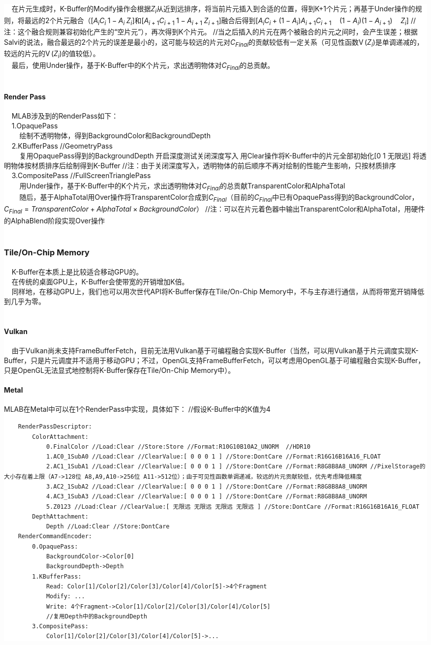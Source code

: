 &nbsp;&nbsp;&nbsp;&nbsp;在片元生成时，K-Buffer的Modify操作会根据$Z_i$从近到远排序，将当前片元插入到合适的位置，得到K+1个片元；再基于Under操作的规则，将最远的2个片元融合（$\lbrack A_iC_i\;1-A_i\;Z_i\rbrack$和$\lbrack A_{i+1}C_{i+1}\;1-A_{i+1}\;Z_{i+1}\rbrack$融合后得到$\lbrack A_iC_i+\lparen 1-A_i\rparen A_{i+1}C_{i+1}\quad\lparen 1-A_i\rparen\lparen 1-A_{i+1}\rparen\quad Z_i\rbrack$ //注：这个融合规则兼容初始化产生的“空片元”），再次得到K个片元。 //当之后插入的片元在两个被融合的片元之间时，会产生误差；根据Salvi的说法，融合最远的2个片元的误差是最小的，这可能与较远的片元对$C_{Final}$的贡献较低有一定关系（可见性函数$\operatorname{V}\lparen Z_i\rparen$是单调递减的，较远的片元的$\operatorname{V}\lparen Z_i\rparen$的值较低）。  
&nbsp;&nbsp;&nbsp;&nbsp;最后，使用Under操作，基于K-Buffer中的K个片元，求出透明物体对$C_{Final}$的总贡献。  
&nbsp;  
#### Render Pass
&nbsp;&nbsp;&nbsp;&nbsp;MLAB涉及到的RenderPass如下：  
&nbsp;&nbsp;&nbsp;&nbsp;1.OpaquePass  
&nbsp;&nbsp;&nbsp;&nbsp;&nbsp;&nbsp;&nbsp;&nbsp;绘制不透明物体，得到BackgroundColor和BackgroundDepth  
&nbsp;&nbsp;&nbsp;&nbsp;2.KBufferPass //GeometryPass  
&nbsp;&nbsp;&nbsp;&nbsp;&nbsp;&nbsp;&nbsp;&nbsp;复用OpaquePass得到的BackgroundDepth 开启深度测试关闭深度写入 用Clear操作将K-Buffer中的片元全部初始化[0 1 无限远] 将透明物体按材质排序后绘制得到K-Buffer //注：由于关闭深度写入，透明物体的前后顺序不再对绘制的性能产生影响，只按材质排序  
&nbsp;&nbsp;&nbsp;&nbsp;3.CompositePass //FullScreenTrianglePass  
&nbsp;&nbsp;&nbsp;&nbsp;&nbsp;&nbsp;&nbsp;&nbsp;用Under操作，基于K-Buffer中的K个片元，求出透明物体对$C_{Final}$的总贡献TransparentColor和AlphaTotal  
&nbsp;&nbsp;&nbsp;&nbsp;&nbsp;&nbsp;&nbsp;&nbsp;随后，基于AlphaTotal用Over操作将TransparentColor合成到$C_{Final}$（目前的$C_{Final}$中已有OpaquePass得到的BackgroundColor，$C_{Final}=TransparentColor+AlphaTotal×BackgroundColor$） //注：可以在片元着色器中输出TransparentColor和AlphaTotal，用硬件的AlphaBlend阶段实现Over操作  
&nbsp;  
### Tile/On-Chip Memory  
&nbsp;&nbsp;&nbsp;&nbsp;K-Buffer在本质上是比较适合移动GPU的。  
&nbsp;&nbsp;&nbsp;&nbsp;在传统的桌面GPU上，K-Buffer会使带宽的开销增加K倍。  
&nbsp;&nbsp;&nbsp;&nbsp;同样地，在移动GPU上，我们也可以用次世代API将K-Buffer保存在Tile/On-Chip Memory中，不与主存进行通信，从而将带宽开销降低到几乎为零。  
&nbsp;  
#### Vulkan  
&nbsp;&nbsp;&nbsp;&nbsp;由于Vulkan尚未支持FrameBufferFetch，目前无法用Vulkan基于可编程融合实现K-Buffer（当然，可以用Vulkan基于片元调度实现K-Buffer，只是片元调度并不适用于移动GPU；不过，OpenGL支持FrameBufferFetch，可以考虑用OpenGL基于可编程融合实现K-Buffer，只是OpenGL无法显式地控制将K-Buffer保存在Tile/On-Chip Memory中）。
&nbsp;
#### Metal
MLAB在Metal中可以在1个RenderPass中实现，具体如下： //假设K-Buffer中的K值为4
```
    RenderPassDescriptor:
        ColorAttachment:
            0.FinalColor //Load:Clear //Store:Store //Format:R10G10B10A2_UNORM  //HDR10
            1.AC0_1SubA0 //Load:Clear //ClearValue:[ 0 0 0 1 ] //Store:DontCare //Format:R16G16B16A16_FLOAT
            2.AC1_1SubA1 //Load:Clear //ClearValue:[ 0 0 0 1 ] //Store:DontCare //Format:R8G8B8A8_UNORM //PixelStorage的大小存在着上限（A7->128位 A8,A9,A10->256位 A11->512位）；由于可见性函数单调递减，较远的片元贡献较低，优先考虑降低精度
            3.AC2_1SubA2 //Load:Clear //ClearValue:[ 0 0 0 1 ] //Store:DontCare //Format:R8G8B8A8_UNORM
            4.AC3_1SubA3 //Load:Clear //ClearValue:[ 0 0 0 1 ] //Store:DontCare //Format:R8G8B8A8_UNORM
            5.Z0123 //Load:Clear //ClearValue:[ 无限远 无限远 无限远 无限远 ] //Store:DontCare //Format:R16G16B16A16_FLOAT
        DepthAttachment:
            Depth //Load:Clear //Store:DontCare
    RenderCommandEncoder:
        0.OpaquePass:
            BackgroundColor->Color[0]
            BackgroundDepth->Depth
        1.KBufferPass:
            Read: Color[1]/Color[2]/Color[3]/Color[4]/Color[5]->4个Fragment
            Modify: ...
            Write: 4个Fragment->Color[1]/Color[2]/Color[3]/Color[4]/Color[5]
            //复用Depth中的BackgroundDepth
        3.CompositePass:
            Color[1]/Color[2]/Color[3]/Color[4]/Color[5]->...
```